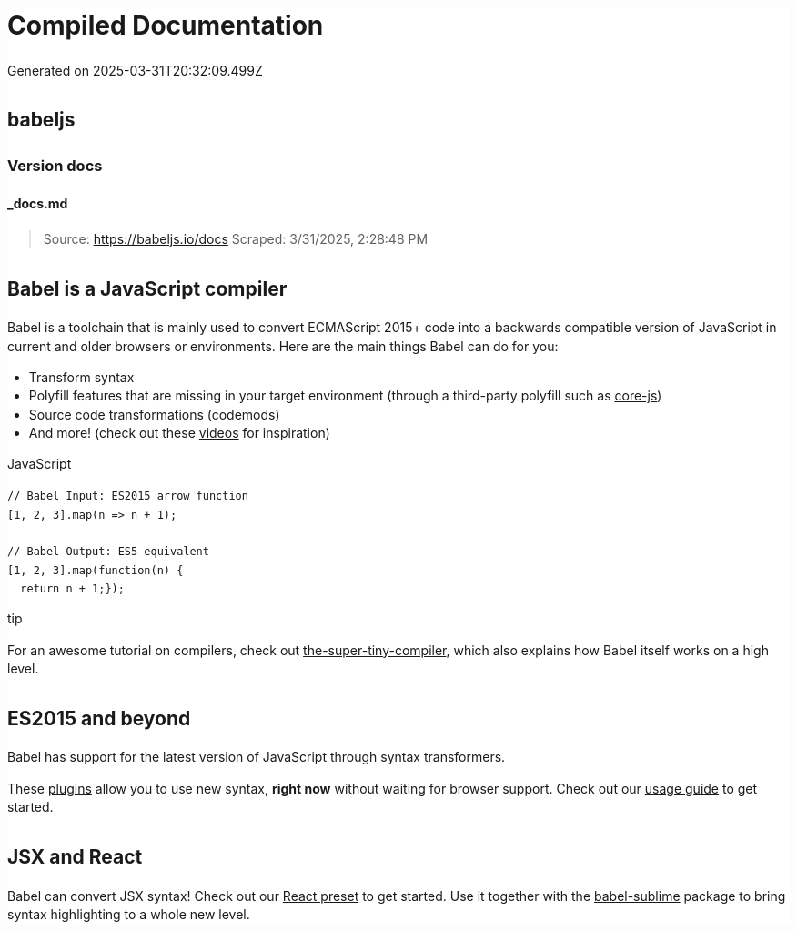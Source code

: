 # Compiled Documentation

Generated on 2025-03-31T20:32:09.499Z

## babeljs

### Version docs

#### _docs.md

> Source: https://babeljs.io/docs
> Scraped: 3/31/2025, 2:28:48 PM

## Babel is a JavaScript compiler[​](_docs.md#babel-is-a-javascript-compiler)

Babel is a toolchain that is mainly used to convert ECMAScript 2015+ code into a backwards compatible version of JavaScript in current and older browsers or environments. Here are the main things Babel can do for you:
*   Transform syntax
*   Polyfill features that are missing in your target environment (through a third-party polyfill such as [core-js](https://github.com/zloirock/core-js))
*   Source code transformations (codemods)
*   And more! (check out these [videos](_videos.md) for inspiration)

JavaScript
```
// Babel Input: ES2015 arrow function  
[1, 2, 3].map(n => n + 1);  
  
// Babel Output: ES5 equivalent  
[1, 2, 3].map(function(n) {  
  return n + 1;});  
```
tip

For an awesome tutorial on compilers, check out [the-super-tiny-compiler](https://github.com/thejameskyle/the-super-tiny-compiler), which also explains how Babel itself works on a high level.

## ES2015 and beyond[​](_docs.md#es2015-and-beyond)

Babel has support for the latest version of JavaScript through syntax transformers.

These [plugins](_docs_plugins-list.md) allow you to use new syntax, **right now** without waiting for browser support. Check out our [usage guide](_docs_usage.md) to get started.

## JSX and React[​](_docs.md#jsx-and-react)

Babel can convert JSX syntax! Check out our [React preset](_docs_babel-preset-react.md) to get started. Use it together with the [babel-sublime](https://github.com/babel/babel-sublime) package to bring syntax highlighting to a whole new level.

